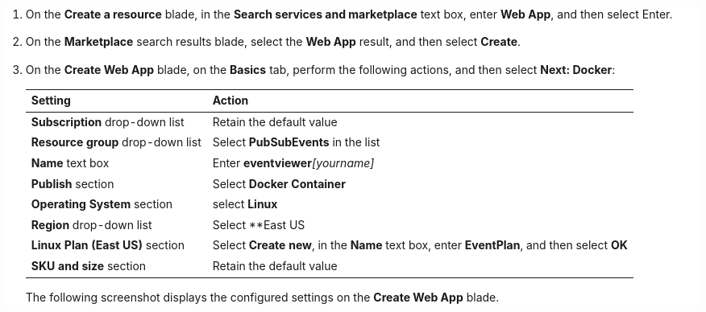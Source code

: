 1. On the **Create a resource** blade, in the **Search services and marketplace** text box, enter **Web App**, and then select Enter.

1. On the **Marketplace** search results blade, select the **Web App** result, and then select **Create**.

1. On the **Create Web App** blade, on the **Basics** tab, perform the following actions, and then select **Next: Docker**:

   | Setting | Action |
   | -- | -- |
   | **Subscription** drop-down list | Retain the default value |
   | **Resource group** drop-down list | Select **PubSubEvents** in the list |
   | **Name** text box | Enter **eventviewer**_[yourname]_ |
   | **Publish** section | Select **Docker Container** |
   | **Operating System** section | select **Linux** |
   | **Region** drop-down list | Select **East US |
   | **Linux Plan (East US)** section | Select **Create new**, in the **Name** text box, enter **EventPlan**, and then select **OK** |
   | **SKU and size** section | Retain the default value |

   The following screenshot displays the configured settings on the **Create Web App** blade.
